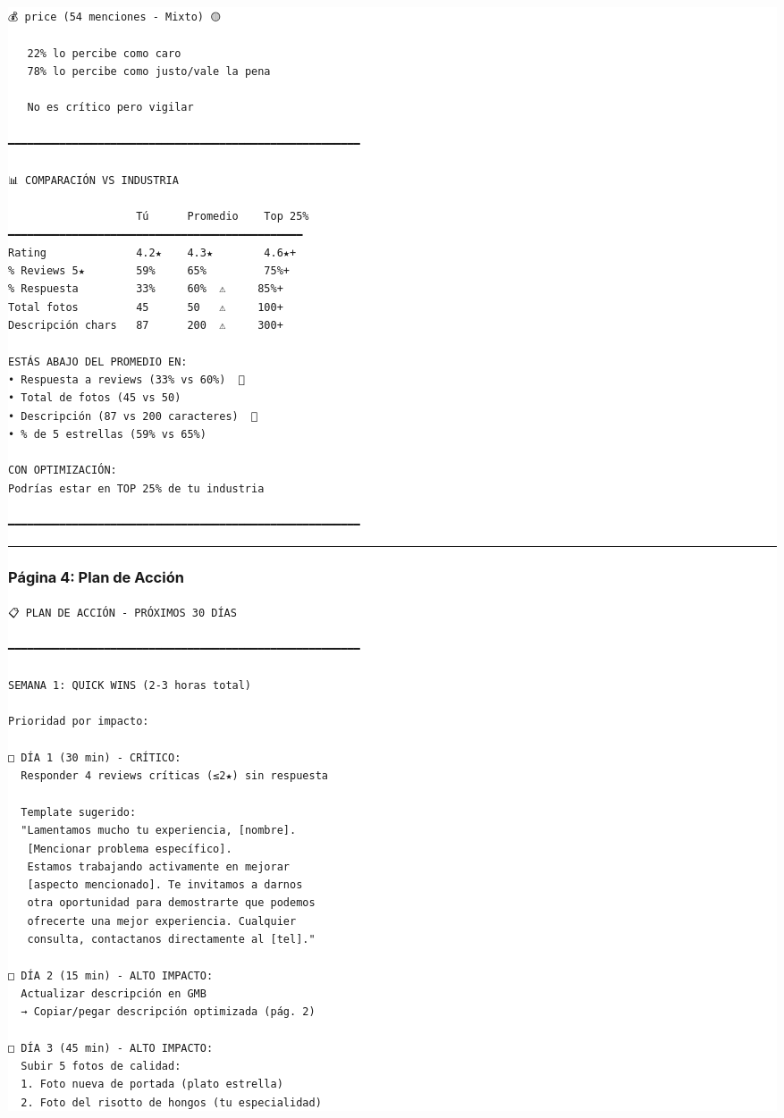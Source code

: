 ```
💰 price (54 menciones - Mixto) 🟡
   
   22% lo percibe como caro
   78% lo percibe como justo/vale la pena
   
   No es crítico pero vigilar

━━━━━━━━━━━━━━━━━━━━━━━━━━━━━━━━━━━━━━━━━━━━━━━━━━━━━━━

📊 COMPARACIÓN VS INDUSTRIA

                    Tú      Promedio    Top 25%
━━━━━━━━━━━━━━━━━━━━━━━━━━━━━━━━━━━━━━━━━━━━━━
Rating              4.2★    4.3★        4.6★+
% Reviews 5★        59%     65%         75%+
% Respuesta         33%     60%  ⚠️     85%+
Total fotos         45      50   ⚠️     100+
Descripción chars   87      200  ⚠️     300+

ESTÁS ABAJO DEL PROMEDIO EN:
• Respuesta a reviews (33% vs 60%)  🔴
• Total de fotos (45 vs 50)
• Descripción (87 vs 200 caracteres)  🔴
• % de 5 estrellas (59% vs 65%)

CON OPTIMIZACIÓN:
Podrías estar en TOP 25% de tu industria

━━━━━━━━━━━━━━━━━━━━━━━━━━━━━━━━━━━━━━━━━━━━━━━━━━━━━━━
```

---

### **Página 4: Plan de Acción**

```
📋 PLAN DE ACCIÓN - PRÓXIMOS 30 DÍAS

━━━━━━━━━━━━━━━━━━━━━━━━━━━━━━━━━━━━━━━━━━━━━━━━━━━━━━━

SEMANA 1: QUICK WINS (2-3 horas total)

Prioridad por impacto:

□ DÍA 1 (30 min) - CRÍTICO:
  Responder 4 reviews críticas (≤2★) sin respuesta
  
  Template sugerido:
  "Lamentamos mucho tu experiencia, [nombre].
   [Mencionar problema específico].
   Estamos trabajando activamente en mejorar
   [aspecto mencionado]. Te invitamos a darnos
   otra oportunidad para demostrarte que podemos
   ofrecerte una mejor experiencia. Cualquier
   consulta, contactanos directamente al [tel]."

□ DÍA 2 (15 min) - ALTO IMPACTO:
  Actualizar descripción en GMB
  → Copiar/pegar descripción optimizada (pág. 2)
  
□ DÍA 3 (45 min) - ALTO IMPACTO:
  Subir 5 fotos de calidad:
  1. Foto nueva de portada (plato estrella)
  2. Foto del risotto de hongos (tu especialidad)
```